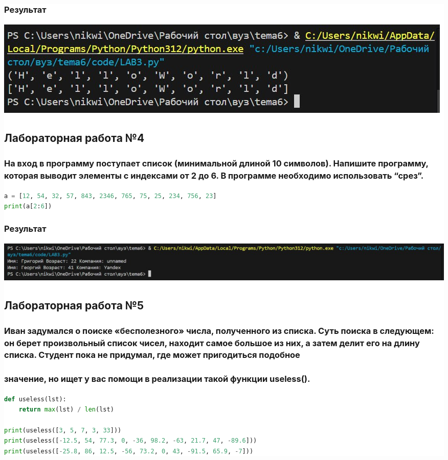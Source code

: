 ### Результат

![Меню](https://github.com/NikWither/universityProjects/blob/Тема_5/pic/lab3.jpg)

  
## Лабораторная работа №4
### На вход в программу поступает список (минимальной длиной 10 символов). Напишите программу, которая выводит элементы с индексами от 2 до 6. В программе необходимо использовать “срез”.

```python
a = [12, 54, 32, 57, 843, 2346, 765, 75, 25, 234, 756, 23]
print(a[2:6])
```

### Результат

![Меню](https://github.com/NikWither/universityProjects/blob/Тема_5/pic/lab4.jpg)


## Лабораторная работа №5
### Иван задумался о поиске «бесполезного» числа, полученного из списка. Суть поиска в следующем: он берет произвольный список чисел, находит самое большое из них, а затем делит его на длину списка. Студент пока не придумал, где может пригодиться подобное
### значение, но ищет у вас помощи в реализации такой функции useless().

```python
def useless(lst):
    return max(lst) / len(lst)

print(useless([3, 5, 7, 3, 33]))
print(useless([-12.5, 54, 77.3, 0, -36, 98.2, -63, 21.7, 47, -89.6]))
print(useless([-25.8, 86, 12.5, -56, 73.2, 0, 43, -91.5, 65.9, -7]))
```
